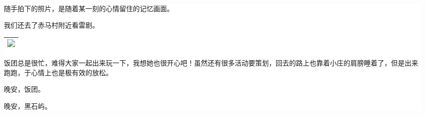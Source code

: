 随手拍下的照片，是随着某一刻的心情留住的记忆画面。

我们还去了赤马村附近看雷剧。

|![](/images/posts/2023/07/07-18-leiju.jpg)|
|:-:|

饭团总是很忙，难得大家一起出来玩一下，我想她也很开心吧！虽然还有很多活动要策划，回去的路上也靠着小庄的肩膀睡着了，但是出来跑跑，于心情上也是极有效的放松。

晚安，饭团。

晚安，黑石屿。